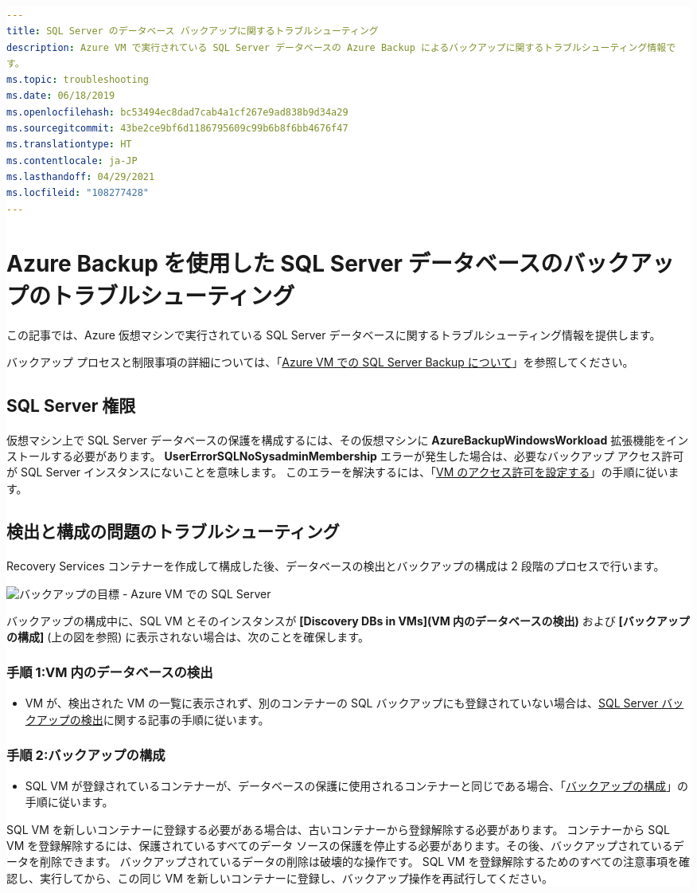 ```yaml
---
title: SQL Server のデータベース バックアップに関するトラブルシューティング
description: Azure VM で実行されている SQL Server データベースの Azure Backup によるバックアップに関するトラブルシューティング情報です。
ms.topic: troubleshooting
ms.date: 06/18/2019
ms.openlocfilehash: bc53494ec8dad7cab4a1cf267e9ad838b9d34a29
ms.sourcegitcommit: 43be2ce9bf6d1186795609c99b6b8f6bb4676f47
ms.translationtype: HT
ms.contentlocale: ja-JP
ms.lasthandoff: 04/29/2021
ms.locfileid: "108277428"
---
```

# <a name="troubleshoot-sql-server-database-backup-by-using-azure-backup"></a>Azure Backup を使用した SQL Server データベースのバックアップのトラブルシューティング

この記事では、Azure 仮想マシンで実行されている SQL Server データベースに関するトラブルシューティング情報を提供します。

バックアップ プロセスと制限事項の詳細については、「[Azure VM での SQL Server Backup について](sql-support-matrix.md#feature-considerations-and-limitations)」を参照してください。

## <a name="sql-server-permissions"></a>SQL Server 権限

仮想マシン上で SQL Server データベースの保護を構成するには、その仮想マシンに **AzureBackupWindowsWorkload** 拡張機能をインストールする必要があります。 **UserErrorSQLNoSysadminMembership** エラーが発生した場合は、必要なバックアップ アクセス許可が SQL Server インスタンスにないことを意味します。 このエラーを解決するには、「[VM のアクセス許可を設定する](backup-azure-sql-database.md#set-vm-permissions)」の手順に従います。

## <a name="troubleshoot-discover-and-configure-issues"></a>検出と構成の問題のトラブルシューティング

Recovery Services コンテナーを作成して構成した後、データベースの検出とバックアップの構成は 2 段階のプロセスで行います。<br>

![バックアップの目標 - Azure VM での SQL Server](./media/backup-azure-sql-database/sql.png)

バックアップの構成中に、SQL VM とそのインスタンスが **[Discovery DBs in VMs]\(VM 内のデータベースの検出\)** および **[バックアップの構成]** (上の図を参照) に表示されない場合は、次のことを確保します。

### <a name="step-1-discovery-dbs-in-vms"></a>手順 1:VM 内のデータベースの検出

- VM が、検出された VM の一覧に表示されず、別のコンテナーの SQL バックアップにも登録されていない場合は、[SQL Server バックアップの検出](./backup-sql-server-database-azure-vms.md#discover-sql-server-databases)に関する記事の手順に従います。

### <a name="step-2-configure-backup"></a>手順 2:バックアップの構成

- SQL VM が登録されているコンテナーが、データベースの保護に使用されるコンテナーと同じである場合、「[バックアップの構成](./backup-sql-server-database-azure-vms.md#configure-backup)」の手順に従います。

SQL VM を新しいコンテナーに登録する必要がある場合は、古いコンテナーから登録解除する必要があります。  コンテナーから SQL VM を登録解除するには、保護されているすべてのデータ ソースの保護を停止する必要があります。その後、バックアップされているデータを削除できます。 バックアップされているデータの削除は破壊的な操作です。  SQL VM を登録解除するためのすべての注意事項を確認し、実行してから、この同じ VM を新しいコンテナーに登録し、バックアップ操作を再試行してください。
